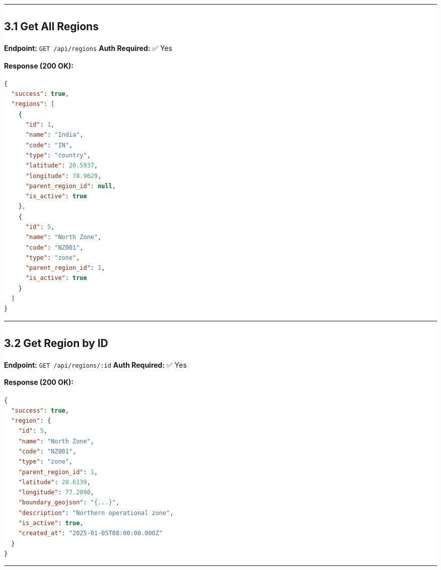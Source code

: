 
---

## 3.1 Get All Regions

**Endpoint:** `GET /api/regions`
**Auth Required:** ✅ Yes

**Response (200 OK):**
```json
{
  "success": true,
  "regions": [
    {
      "id": 1,
      "name": "India",
      "code": "IN",
      "type": "country",
      "latitude": 20.5937,
      "longitude": 78.9629,
      "parent_region_id": null,
      "is_active": true
    },
    {
      "id": 5,
      "name": "North Zone",
      "code": "NZ001",
      "type": "zone",
      "parent_region_id": 1,
      "is_active": true
    }
  ]
}
```

---

## 3.2 Get Region by ID

**Endpoint:** `GET /api/regions/:id`
**Auth Required:** ✅ Yes

**Response (200 OK):**
```json
{
  "success": true,
  "region": {
    "id": 5,
    "name": "North Zone",
    "code": "NZ001",
    "type": "zone",
    "parent_region_id": 1,
    "latitude": 28.6139,
    "longitude": 77.2090,
    "boundary_geojson": "{...}",
    "description": "Northern operational zone",
    "is_active": true,
    "created_at": "2025-01-05T08:00:00.000Z"
  }
}
```

---